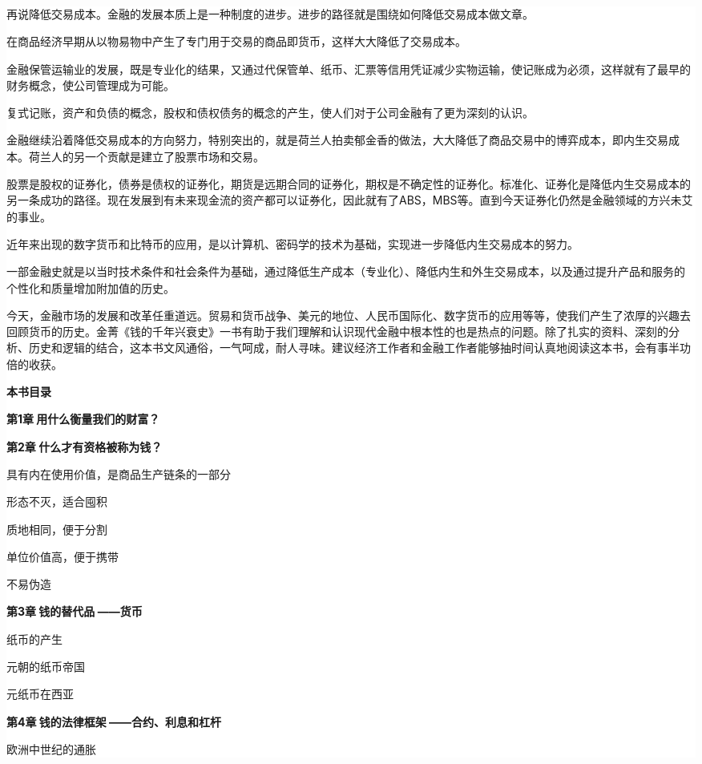   

再说降低交易成本。金融的发展本质上是一种制度的进步。进步的路径就是围绕如何降低交易成本做文章。

  

在商品经济早期从以物易物中产生了专门用于交易的商品即货币，这样大大降低了交易成本。

  

金融保管运输业的发展，既是专业化的结果，又通过代保管单、纸币、汇票等信用凭证减少实物运输，使记账成为必须，这样就有了最早的财务概念，使公司管理成为可能。

  

复式记账，资产和负债的概念，股权和债权债务的概念的产生，使人们对于公司金融有了更为深刻的认识。

  

金融继续沿着降低交易成本的方向努力，特别突出的，就是荷兰人拍卖郁金香的做法，大大降低了商品交易中的博弈成本，即内生交易成本。荷兰人的另一个贡献是建立了股票市场和交易。

  

股票是股权的证券化，债券是债权的证券化，期货是远期合同的证券化，期权是不确定性的证券化。标准化、证券化是降低内生交易成本的另一条成功的路径。现在发展到有未来现金流的资产都可以证券化，因此就有了ABS，MBS等。直到今天证券化仍然是金融领域的方兴未艾的事业。

  

近年来出现的数字货币和比特币的应用，是以计算机、密码学的技术为基础，实现进一步降低内生交易成本的努力。

  

一部金融史就是以当时技术条件和社会条件为基础，通过降低生产成本（专业化）、降低内生和外生交易成本，以及通过提升产品和服务的个性化和质量增加附加值的历史。

  

今天，金融市场的发展和改革任重道远。贸易和货币战争、美元的地位、人民币国际化、数字货币的应用等等，使我们产生了浓厚的兴趣去回顾货币的历史。金菁《钱的千年兴衰史》一书有助于我们理解和认识现代金融中根本性的也是热点的问题。除了扎实的资料、深刻的分析、历史和逻辑的结合，这本书文风通俗，一气呵成，耐人寻味。建议经济工作者和金融工作者能够抽时间认真地阅读这本书，会有事半功倍的收获。

  

 **本书目录**

 **第1章 用什么衡量我们的财富？**

  

 **第2章 什么才有资格被称为钱？**

具有内在使用价值，是商品生产链条的一部分

形态不灭，适合囤积

质地相同，便于分割

单位价值高，便于携带

不易伪造

  

 **第3章 钱的替代品 ——货币**

纸币的产生

元朝的纸币帝国

元纸币在西亚

  

 **第4章 钱的法律框架 ——合约、利息和杠杆**

欧洲中世纪的通胀

